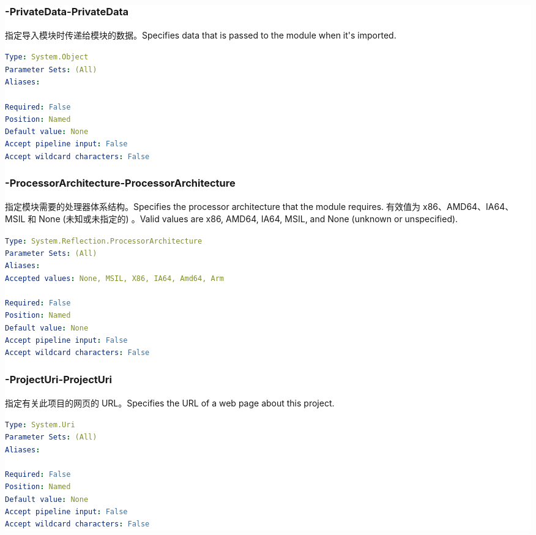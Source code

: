### <span data-ttu-id="1fa12-259">-PrivateData</span><span class="sxs-lookup"><span data-stu-id="1fa12-259">-PrivateData</span></span>

<span data-ttu-id="1fa12-260">指定导入模块时传递给模块的数据。</span><span class="sxs-lookup"><span data-stu-id="1fa12-260">Specifies data that is passed to the module when it's imported.</span></span>

```yaml
Type: System.Object
Parameter Sets: (All)
Aliases:

Required: False
Position: Named
Default value: None
Accept pipeline input: False
Accept wildcard characters: False
```

### <span data-ttu-id="1fa12-261">-ProcessorArchitecture</span><span class="sxs-lookup"><span data-stu-id="1fa12-261">-ProcessorArchitecture</span></span>

<span data-ttu-id="1fa12-262">指定模块需要的处理器体系结构。</span><span class="sxs-lookup"><span data-stu-id="1fa12-262">Specifies the processor architecture that the module requires.</span></span> <span data-ttu-id="1fa12-263">有效值为 x86、AMD64、IA64、MSIL 和 None (未知或未指定的) 。</span><span class="sxs-lookup"><span data-stu-id="1fa12-263">Valid values are x86, AMD64, IA64, MSIL, and None (unknown or unspecified).</span></span>

```yaml
Type: System.Reflection.ProcessorArchitecture
Parameter Sets: (All)
Aliases:
Accepted values: None, MSIL, X86, IA64, Amd64, Arm

Required: False
Position: Named
Default value: None
Accept pipeline input: False
Accept wildcard characters: False
```

### <span data-ttu-id="1fa12-264">-ProjectUri</span><span class="sxs-lookup"><span data-stu-id="1fa12-264">-ProjectUri</span></span>

<span data-ttu-id="1fa12-265">指定有关此项目的网页的 URL。</span><span class="sxs-lookup"><span data-stu-id="1fa12-265">Specifies the URL of a web page about this project.</span></span>

```yaml
Type: System.Uri
Parameter Sets: (All)
Aliases:

Required: False
Position: Named
Default value: None
Accept pipeline input: False
Accept wildcard characters: False
```

